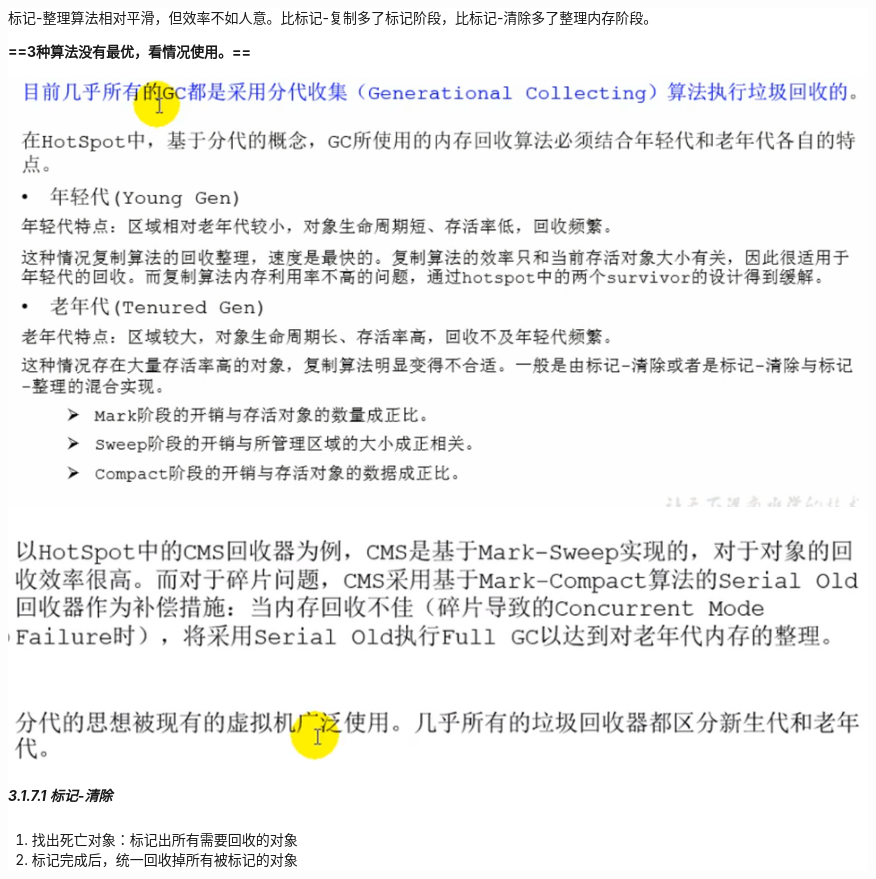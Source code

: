 标记-整理算法相对平滑，但效率不如人意。比标记-复制多了标记阶段，比标记-清除多了整理内存阶段。

**==3种算法没有最优，看情况使用。==**

![image-20240414024358542](assets/image-20240414024358542.png)

![image-20240414024441114](assets/image-20240414024441114.png)



##### 3.1.7.1 标记-清除

1. 找出死亡对象：标记出所有需要回收的对象
2. 标记完成后，统一回收掉所有被标记的对象
